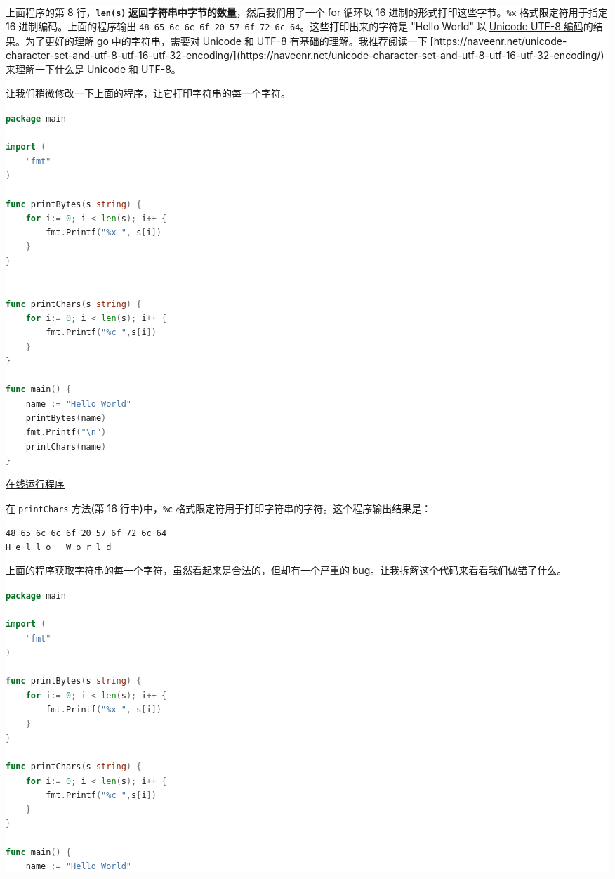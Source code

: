 上面程序的第 8 行，**`len(s)` 返回字符串中字节的数量**，然后我们用了一个 for 循环以 16 进制的形式打印这些字节。`%x` 格式限定符用于指定 16 进制编码。上面的程序输出 `48 65 6c 6c 6f 20 57 6f 72 6c 64`。这些打印出来的字符是 "Hello World" 以 [Unicode UTF-8 编码](https://mothereff.in/utf-8#Hello%20World)的结果。为了更好的理解 go 中的字符串，需要对 Unicode 和 UTF-8 有基础的理解。我推荐阅读一下 [https://naveenr.net/unicode-character-set-and-utf-8-utf-16-utf-32-encoding/](https://naveenr.net/unicode-character-set-and-utf-8-utf-16-utf-32-encoding/) 来理解一下什么是 Unicode 和 UTF-8。

让我们稍微修改一下上面的程序，让它打印字符串的每一个字符。

```go
package main

import (
    "fmt"
)

func printBytes(s string) {
    for i:= 0; i < len(s); i++ {
        fmt.Printf("%x ", s[i])
    }
}


func printChars(s string) {
    for i:= 0; i < len(s); i++ {
        fmt.Printf("%c ",s[i])
    }
}

func main() {
    name := "Hello World"
    printBytes(name)
    fmt.Printf("\n")
    printChars(name)
}
```
[在线运行程序](https://play.golang.org/p/Jss0HG1q80)

在 `printChars` 方法(第 16 行中)中，`%c` 格式限定符用于打印字符串的字符。这个程序输出结果是：

```
48 65 6c 6c 6f 20 57 6f 72 6c 64  
H e l l o   W o r l d  
```

上面的程序获取字符串的每一个字符，虽然看起来是合法的，但却有一个严重的 bug。让我拆解这个代码来看看我们做错了什么。

```go
package main

import (
    "fmt"
)

func printBytes(s string) {
    for i:= 0; i < len(s); i++ {
        fmt.Printf("%x ", s[i])
    }
}

func printChars(s string) {
    for i:= 0; i < len(s); i++ {
        fmt.Printf("%c ",s[i])
    }
}

func main() {
    name := "Hello World"
```